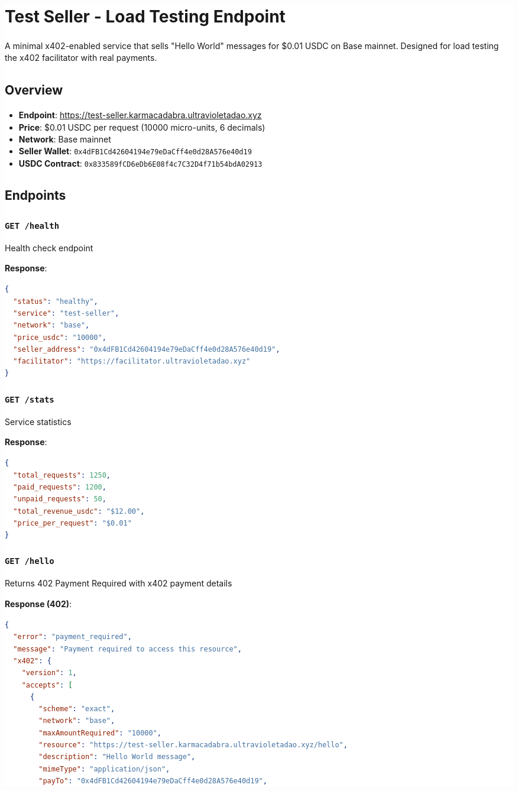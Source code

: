 # Test Seller - Load Testing Endpoint

A minimal x402-enabled service that sells "Hello World" messages for $0.01 USDC on Base mainnet. Designed for load testing the x402 facilitator with real payments.

## Overview

- **Endpoint**: https://test-seller.karmacadabra.ultravioletadao.xyz
- **Price**: $0.01 USDC per request (10000 micro-units, 6 decimals)
- **Network**: Base mainnet
- **Seller Wallet**: `0x4dFB1Cd42604194e79eDaCff4e0d28A576e40d19`
- **USDC Contract**: `0x833589fCD6eDb6E08f4c7C32D4f71b54bdA02913`

## Endpoints

### `GET /health`
Health check endpoint

**Response**:
```json
{
  "status": "healthy",
  "service": "test-seller",
  "network": "base",
  "price_usdc": "10000",
  "seller_address": "0x4dFB1Cd42604194e79eDaCff4e0d28A576e40d19",
  "facilitator": "https://facilitator.ultravioletadao.xyz"
}
```

### `GET /stats`
Service statistics

**Response**:
```json
{
  "total_requests": 1250,
  "paid_requests": 1200,
  "unpaid_requests": 50,
  "total_revenue_usdc": "$12.00",
  "price_per_request": "$0.01"
}
```

### `GET /hello`
Returns 402 Payment Required with x402 payment details

**Response (402)**:
```json
{
  "error": "payment_required",
  "message": "Payment required to access this resource",
  "x402": {
    "version": 1,
    "accepts": [
      {
        "scheme": "exact",
        "network": "base",
        "maxAmountRequired": "10000",
        "resource": "https://test-seller.karmacadabra.ultravioletadao.xyz/hello",
        "description": "Hello World message",
        "mimeType": "application/json",
        "payTo": "0x4dFB1Cd42604194e79eDaCff4e0d28A576e40d19",
```